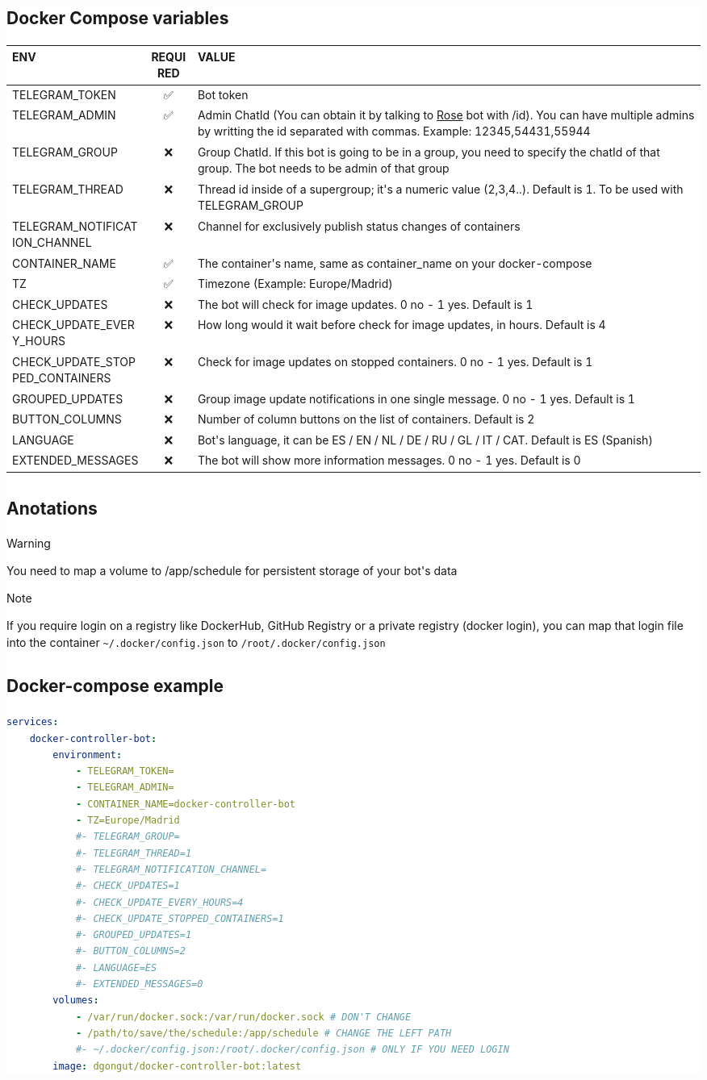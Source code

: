 ## Docker Compose variables

| ENV  | REQUIRED | VALUE |
|:------------- |:---------------:| :-------------|
|TELEGRAM_TOKEN |✅| Bot token |
|TELEGRAM_ADMIN |✅| Admin ChatId (You can obtain it by talking to [Rose](https://t.me/MissRose_bot) bot with /id). You can have multiple admins by writting the id separated with commas. Example: 12345,54431,55944 |
|TELEGRAM_GROUP |❌| Group ChatId. If this bot is going to be in a group, you need to specify the chatId of that group. The bot needs to be admin of that group |
|TELEGRAM_THREAD |❌| Thread id inside of a supergroup; it's a numeric value (2,3,4..). Default is 1. To be used with TELEGRAM_GROUP |
|TELEGRAM_NOTIFICATION_CHANNEL |❌| Channel for exclusively publish status changes of containers |
|CONTAINER_NAME |✅| The container's name, same as container_name on your docker-compose |
|TZ |✅| Timezone (Example: Europe/Madrid) |
|CHECK_UPDATES |❌| The bot will check for image updates. 0 no - 1 yes. Default is 1|
|CHECK_UPDATE_EVERY_HOURS |❌| How long would it wait before check for image updates, in hours. Default is 4 |
|CHECK_UPDATE_STOPPED_CONTAINERS |❌| Check for image updates on stopped containers. 0 no - 1 yes. Default is 1 | 
|GROUPED_UPDATES |❌| Group image update notifications in one single message. 0 no - 1 yes. Default is 1 | 
|BUTTON_COLUMNS |❌| Number of column buttons on the list of containers. Default is 2 | 
|LANGUAGE |❌| Bot's language, it can be ES / EN / NL / DE / RU / GL / IT / CAT. Default is ES (Spanish) | 
|EXTENDED_MESSAGES |❌| The bot will show more information messages. 0 no - 1 yes. Default is 0 |

## Anotations
> [!WARNING]
> You need to map a volume to /app/schedule for persistent storage of your bot's data

> [!NOTE]
> If you require login on a registry like DockerHub, GitHub Registry or a private registry (docker login), you can map that login file into the container `~/.docker/config.json` to `/root/.docker/config.json`

## Docker-compose example

```yaml
services:
    docker-controller-bot:
        environment:
            - TELEGRAM_TOKEN=
            - TELEGRAM_ADMIN=
            - CONTAINER_NAME=docker-controller-bot
            - TZ=Europe/Madrid
            #- TELEGRAM_GROUP=
            #- TELEGRAM_THREAD=1
            #- TELEGRAM_NOTIFICATION_CHANNEL=
            #- CHECK_UPDATES=1
            #- CHECK_UPDATE_EVERY_HOURS=4
            #- CHECK_UPDATE_STOPPED_CONTAINERS=1
            #- GROUPED_UPDATES=1
            #- BUTTON_COLUMNS=2
            #- LANGUAGE=ES
            #- EXTENDED_MESSAGES=0
        volumes:
            - /var/run/docker.sock:/var/run/docker.sock # DON'T CHANGE
            - /path/to/save/the/schedule:/app/schedule # CHANGE THE LEFT PATH
            #- ~/.docker/config.json:/root/.docker/config.json # ONLY IF YOU NEED LOGIN
        image: dgongut/docker-controller-bot:latest
```